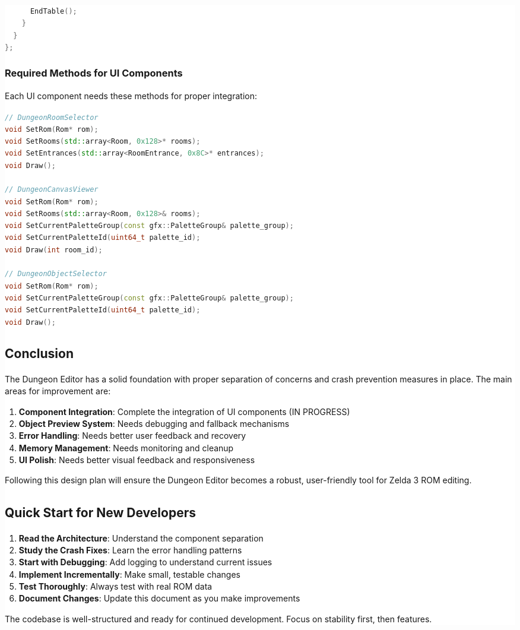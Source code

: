 ```cpp
      EndTable();
    }
  }
};
```

### Required Methods for UI Components
Each UI component needs these methods for proper integration:

```cpp
// DungeonRoomSelector
void SetRom(Rom* rom);
void SetRooms(std::array<Room, 0x128>* rooms);
void SetEntrances(std::array<RoomEntrance, 0x8C>* entrances);
void Draw();

// DungeonCanvasViewer  
void SetRom(Rom* rom);
void SetRooms(std::array<Room, 0x128>& rooms);
void SetCurrentPaletteGroup(const gfx::PaletteGroup& palette_group);
void SetCurrentPaletteId(uint64_t palette_id);
void Draw(int room_id);

// DungeonObjectSelector
void SetRom(Rom* rom);
void SetCurrentPaletteGroup(const gfx::PaletteGroup& palette_group);
void SetCurrentPaletteId(uint64_t palette_id);
void Draw();
```

## Conclusion

The Dungeon Editor has a solid foundation with proper separation of concerns and crash prevention measures in place. The main areas for improvement are:

1. **Component Integration**: Complete the integration of UI components (IN PROGRESS)
2. **Object Preview System**: Needs debugging and fallback mechanisms
3. **Error Handling**: Needs better user feedback and recovery
4. **Memory Management**: Needs monitoring and cleanup
5. **UI Polish**: Needs better visual feedback and responsiveness

Following this design plan will ensure the Dungeon Editor becomes a robust, user-friendly tool for Zelda 3 ROM editing.

## Quick Start for New Developers

1. **Read the Architecture**: Understand the component separation
2. **Study the Crash Fixes**: Learn the error handling patterns
3. **Start with Debugging**: Add logging to understand current issues
4. **Implement Incrementally**: Make small, testable changes
5. **Test Thoroughly**: Always test with real ROM data
6. **Document Changes**: Update this document as you make improvements

The codebase is well-structured and ready for continued development. Focus on stability first, then features.
